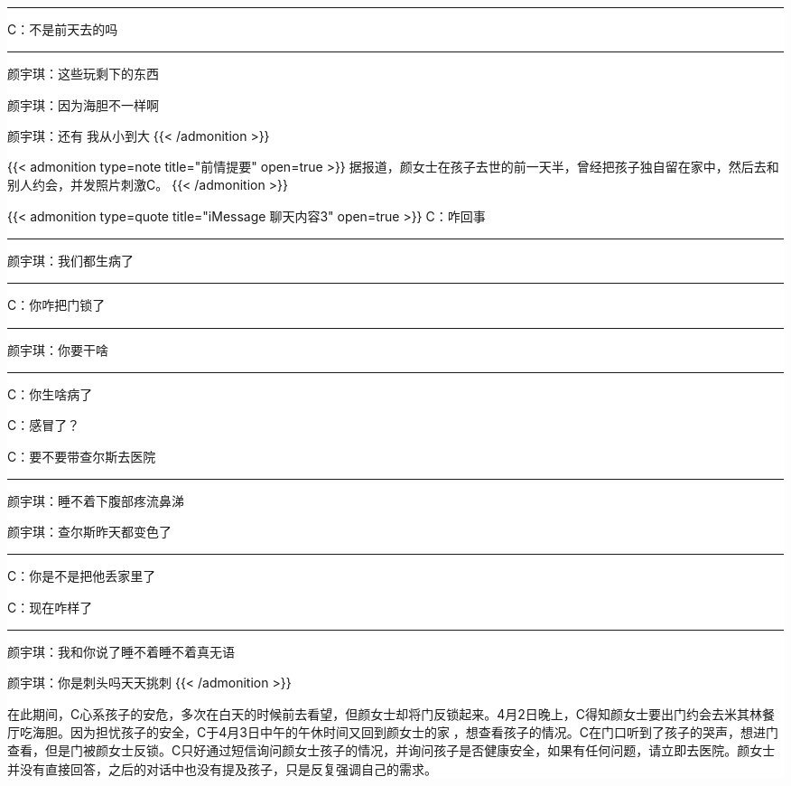 ***

C：不是前天去的吗

***

颜宇琪：这些玩剩下的东西

颜宇琪：因为海胆不一样啊

颜宇琪：还有 我从小到大
{{&lt; /admonition &gt;}}

{{&lt; admonition type=note title=&#34;前情提要&#34; open=true &gt;}}
据报道，颜女士在孩子去世的前一天半，曾经把孩子独自留在家中，然后去和别人约会，并发照片刺激C。
{{&lt; /admonition &gt;}}

{{&lt; admonition type=quote title=&#34;iMessage 聊天内容3&#34; open=true &gt;}}
C：咋回事

***

颜宇琪：我们都生病了

***

C：你咋把门锁了

***

颜宇琪：你要干啥

***

C：你生啥病了

C：感冒了？

C：要不要带查尔斯去医院

***

颜宇琪：睡不着下腹部疼流鼻涕

颜宇琪：查尔斯昨天都变色了

***

C：你是不是把他丢家里了

C：现在咋样了

***

颜宇琪：我和你说了睡不着睡不着真无语

颜宇琪：你是刺头吗天天挑刺
{{&lt; /admonition &gt;}}

在此期间，C心系孩子的安危，多次在白天的时候前去看望，但颜女士却将门反锁起来。4月2日晚上，C得知颜女士要出门约会去米其林餐厅吃海胆。因为担忧孩子的安全，C于4月3日中午的午休时间又回到颜女士的家 ，想查看孩子的情况。C在门口听到了孩子的哭声，想进门查看，但是门被颜女士反锁。C只好通过短信询问颜女士孩子的情况，并询问孩子是否健康安全，如果有任何问题，请立即去医院。颜女士并没有直接回答，之后的对话中也没有提及孩子，只是反复强调自己的需求。
